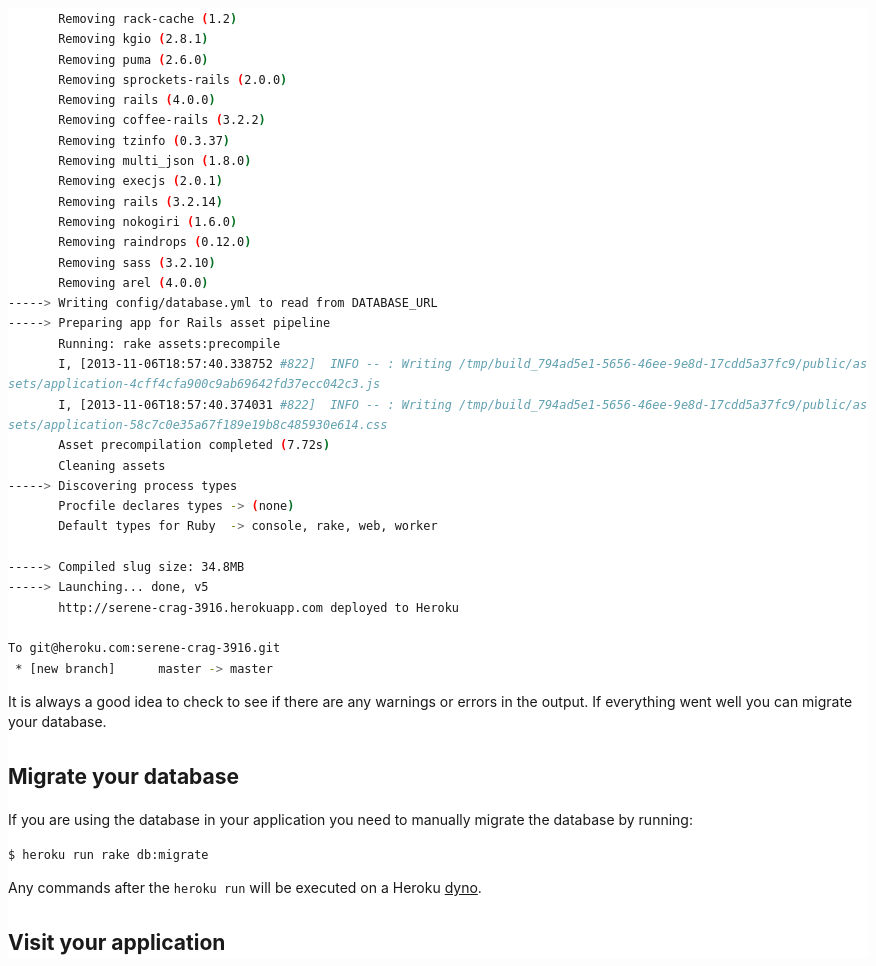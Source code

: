 ```sh
       Removing rack-cache (1.2)
       Removing kgio (2.8.1)
       Removing puma (2.6.0)
       Removing sprockets-rails (2.0.0)
       Removing rails (4.0.0)
       Removing coffee-rails (3.2.2)
       Removing tzinfo (0.3.37)
       Removing multi_json (1.8.0)
       Removing execjs (2.0.1)
       Removing rails (3.2.14)
       Removing nokogiri (1.6.0)
       Removing raindrops (0.12.0)
       Removing sass (3.2.10)
       Removing arel (4.0.0)
-----> Writing config/database.yml to read from DATABASE_URL
-----> Preparing app for Rails asset pipeline
       Running: rake assets:precompile
       I, [2013-11-06T18:57:40.338752 #822]  INFO -- : Writing /tmp/build_794ad5e1-5656-46ee-9e8d-17cdd5a37fc9/public/assets/application-4cff4cfa900c9ab69642fd37ecc042c3.js
       I, [2013-11-06T18:57:40.374031 #822]  INFO -- : Writing /tmp/build_794ad5e1-5656-46ee-9e8d-17cdd5a37fc9/public/assets/application-58c7c0e35a67f189e19b8c485930e614.css
       Asset precompilation completed (7.72s)
       Cleaning assets
-----> Discovering process types
       Procfile declares types -> (none)
       Default types for Ruby  -> console, rake, web, worker

-----> Compiled slug size: 34.8MB
-----> Launching... done, v5
       http://serene-crag-3916.herokuapp.com deployed to Heroku

To git@heroku.com:serene-crag-3916.git
 * [new branch]      master -> master
```

It is always a good idea to check to see if there are any warnings or errors in the output. If everything went well you can migrate your database.

## Migrate your database

If you are using the database in your application you need to manually migrate the database by running:

```sh
$ heroku run rake db:migrate
```

Any commands after the `heroku run` will be executed on a Heroku [dyno](dynos).


## Visit your application
